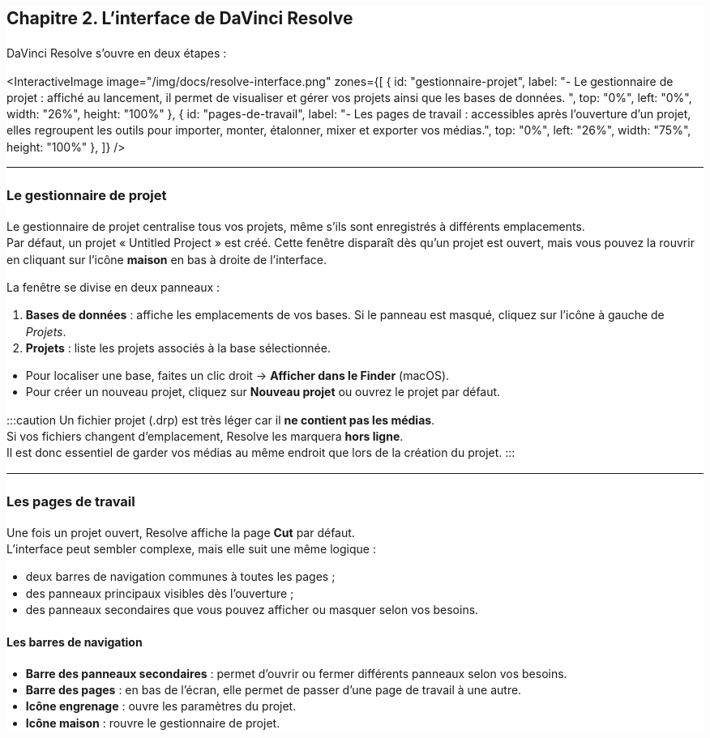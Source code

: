 ## Chapitre 2. L’interface de DaVinci Resolve

DaVinci Resolve s’ouvre en deux étapes :

<InteractiveImage
  image="/img/docs/resolve-interface.png"
  zones={[
    { id: "gestionnaire-projet", label: "- Le gestionnaire de projet : affiché au lancement, il permet de visualiser et gérer vos projets ainsi que les bases de données.  ", top: "0%", left: "0%", width: "26%", height: "100%" },
    { id: "pages-de-travail", label: "- Les pages de travail : accessibles après l’ouverture d’un projet, elles regroupent les outils pour importer, monter, étalonner, mixer et exporter vos médias.", top: "0%", left: "26%", width: "75%", height: "100%" },
  ]}
/>

---

### Le gestionnaire de projet
Le gestionnaire de projet centralise tous vos projets, même s’ils sont enregistrés à différents emplacements.  
Par défaut, un projet « Untitled Project » est créé. Cette fenêtre disparaît dès qu’un projet est ouvert, mais vous pouvez la rouvrir en cliquant sur l’icône **maison** en bas à droite de l’interface.

La fenêtre se divise en deux panneaux :
1. **Bases de données** : affiche les emplacements de vos bases. Si le panneau est masqué, cliquez sur l’icône à gauche de *Projets*.  
2. **Projets** : liste les projets associés à la base sélectionnée.  

- Pour localiser une base, faites un clic droit → **Afficher dans le Finder** (macOS).  
- Pour créer un nouveau projet, cliquez sur **Nouveau projet** ou ouvrez le projet par défaut.  

:::caution
Un fichier projet (.drp) est très léger car il **ne contient pas les médias**.  
Si vos fichiers changent d’emplacement, Resolve les marquera **hors ligne**.  
Il est donc essentiel de garder vos médias au même endroit que lors de la création du projet.
:::

---

### Les pages de travail
Une fois un projet ouvert, Resolve affiche la page **Cut** par défaut.  
L’interface peut sembler complexe, mais elle suit une même logique :  
- deux barres de navigation communes à toutes les pages ;  
- des panneaux principaux visibles dès l’ouverture ;  
- des panneaux secondaires que vous pouvez afficher ou masquer selon vos besoins.  

#### Les barres de navigation
- **Barre des panneaux secondaires** : permet d’ouvrir ou fermer différents panneaux selon vos besoins.  
- **Barre des pages** : en bas de l’écran, elle permet de passer d’une page de travail à une autre.  
- **Icône engrenage** : ouvre les paramètres du projet.  
- **Icône maison** : rouvre le gestionnaire de projet.  
